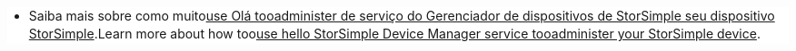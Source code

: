 * <span data-ttu-id="b99c4-312">Saiba mais sobre como muito[use Olá tooadminister de serviço do Gerenciador de dispositivos de StorSimple seu dispositivo StorSimple](storsimple-8000-manager-service-administration.md).</span><span class="sxs-lookup"><span data-stu-id="b99c4-312">Learn more about how too[use hello StorSimple Device Manager service tooadminister your StorSimple device](storsimple-8000-manager-service-administration.md).</span></span>
